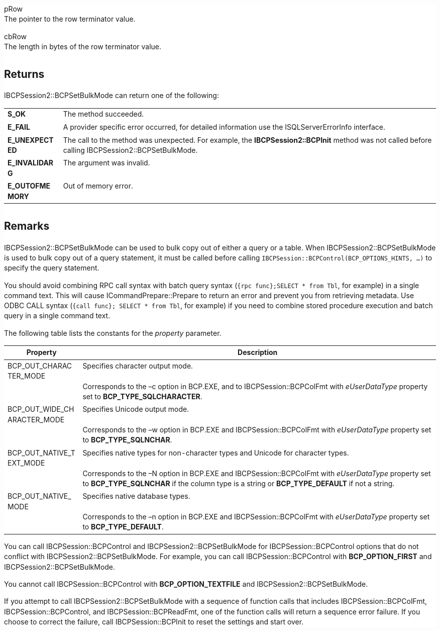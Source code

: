  pRow  
 The pointer to the row terminator value.  
  
 cbRow  
 The length in bytes of the row terminator value.  
  
## Returns  
 IBCPSession2::BCPSetBulkMode can return one of the following:  
  
|||  
|-|-|  
|**S_OK**|The method succeeded.|  
|**E_FAIL**|A provider specific error occurred, for detailed information use the ISQLServerErrorInfo interface.|  
|**E_UNEXPECTED**|The call to the method was unexpected. For example, the **IBCPSession2::BCPInit** method was not called before calling IBCPSession2::BCPSetBulkMode.|  
|**E_INVALIDARG**|The argument was invalid.|  
|**E_OUTOFMEMORY**|Out of memory error.|  
  
## Remarks  
 IBCPSession2::BCPSetBulkMode can be used to bulk copy out of either a query or a table. When IBCPSession2::BCPSetBulkMode is used to bulk copy out of a query statement, it must be called before calling `IBCPSession::BCPControl(BCP_OPTIONS_HINTS, …)` to specify the query statement.  
  
 You should avoid combining RPC call syntax with batch query syntax (`{rpc func};SELECT * from Tbl`, for example) in a single command text.  This will cause ICommandPrepare::Prepare to return an error and prevent you from retrieving metadata. Use ODBC CALL syntax (`{call func}; SELECT * from Tbl`, for example) if you need to combine stored procedure execution and batch query in a single command text.  
  
 The following table lists the constants for the *property* parameter.  
  
|Property|Description|  
|--------------|-----------------|  
|BCP_OUT_CHARACTER_MODE|Specifies character output mode.<br /><br /> Corresponds to the –c option in BCP.EXE, and to IBCPSession::BCPColFmt with *eUserDataType* property set to **BCP_TYPE_SQLCHARACTER**.|  
|BCP_OUT_WIDE_CHARACTER_MODE|Specifies Unicode output mode.<br /><br /> Corresponds to the –w option in BCP.EXE and IBCPSession::BCPColFmt with *eUserDataType* property set to **BCP_TYPE_SQLNCHAR**.|  
|BCP_OUT_NATIVE_TEXT_MODE|Specifies native types for non-character types and Unicode for character types.<br /><br /> Corresponds to the –N option in BCP.EXE and IBCPSession::BCPColFmt with *eUserDataType* property set to **BCP_TYPE_SQLNCHAR** if the column type is a string or **BCP_TYPE_DEFAULT** if not a string.|  
|BCP_OUT_NATIVE_MODE|Specifies native database types.<br /><br /> Corresponds to the –n option in BCP.EXE and IBCPSession::BCPColFmt with *eUserDataType* property set to **BCP_TYPE_DEFAULT**.|  
  
 You can call IBCPSession::BCPControl and IBCPSession2::BCPSetBulkMode for IBCPSession::BCPControl options that do not conflict with IBCPSession2::BCPSetBulkMode. For example, you can call IBCPSession::BCPControl with **BCP_OPTION_FIRST** and IBCPSession2::BCPSetBulkMode.  
  
 You cannot call IBCPSession::BCPControl with **BCP_OPTION_TEXTFILE** and IBCPSession2::BCPSetBulkMode.  
  
 If you attempt to call IBCPSession2::BCPSetBulkMode with a sequence of function calls that includes IBCPSession::BCPColFmt, IBCPSession::BCPControl, and IBCPSession::BCPReadFmt, one of the function calls will return a sequence error failure. If you choose to correct the failure, call IBCPSession::BCPInit to reset the settings and start over.  
  